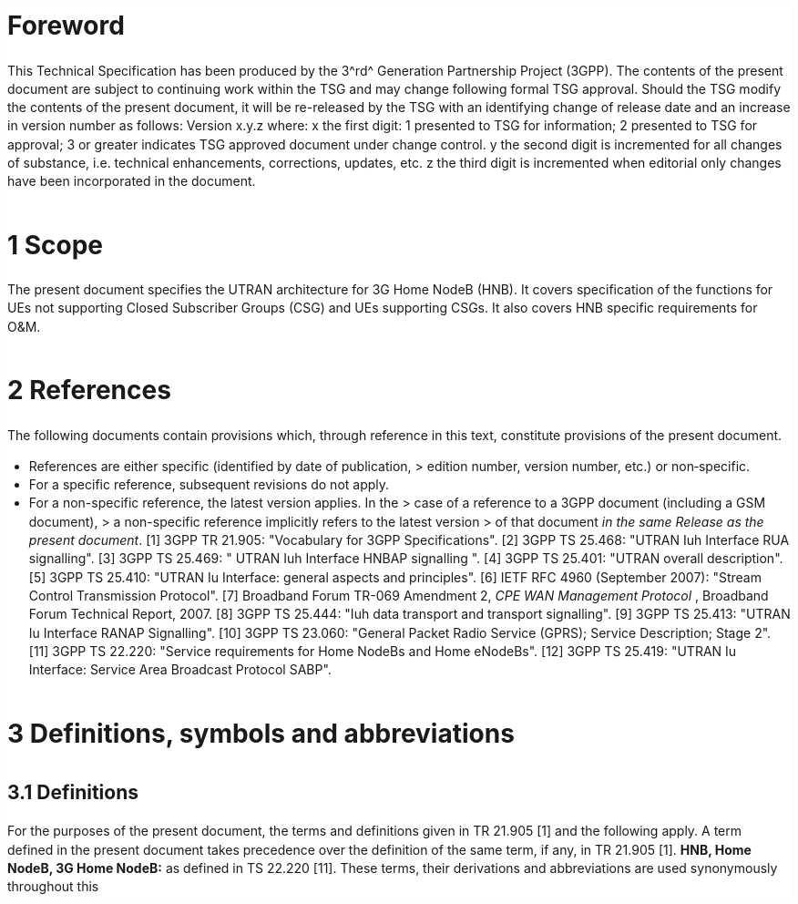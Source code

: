# Foreword
This Technical Specification has been produced by the 3^rd^ Generation
Partnership Project (3GPP).
The contents of the present document are subject to continuing work within the
TSG and may change following formal TSG approval. Should the TSG modify the
contents of the present document, it will be re-released by the TSG with an
identifying change of release date and an increase in version number as
follows:
Version x.y.z
where:
x the first digit:
1 presented to TSG for information;
2 presented to TSG for approval;
3 or greater indicates TSG approved document under change control.
y the second digit is incremented for all changes of substance, i.e. technical
enhancements, corrections, updates, etc.
z the third digit is incremented when editorial only changes have been
incorporated in the document.
# 1 Scope
The present document specifies the UTRAN architecture for 3G Home NodeB (HNB).
It covers specification of the functions for UEs not supporting Closed
Subscriber Groups (CSG) and UEs supporting CSGs. It also covers HNB specific
requirements for O&M.
# 2 References
The following documents contain provisions which, through reference in this
text, constitute provisions of the present document.
  * References are either specific (identified by date of publication, > edition number, version number, etc.) or non‑specific.
  * For a specific reference, subsequent revisions do not apply.
  * For a non-specific reference, the latest version applies. In the > case of a reference to a 3GPP document (including a GSM document), > a non-specific reference implicitly refers to the latest version > of that document _in the same Release as the present document_.
[1] 3GPP TR 21.905: \"Vocabulary for 3GPP Specifications\".
[2] 3GPP TS 25.468: \"UTRAN Iuh Interface RUA signalling\".
[3] 3GPP TS 25.469: \" UTRAN Iuh Interface HNBAP signalling \".
[4] 3GPP TS 25.401: \"UTRAN overall description\".
[5] 3GPP TS 25.410: \"UTRAN Iu Interface: general aspects and principles\".
[6] IETF RFC 4960 (September 2007): \"Stream Control Transmission Protocol\".
[7] Broadband Forum TR-069 Amendment 2, _CPE WAN Management Protocol_ ,
Broadband Forum Technical Report, 2007.
[8] 3GPP TS 25.444: \"Iuh data transport and transport signalling\".
[9] 3GPP TS 25.413: \"UTRAN Iu Interface RANAP Signalling\".
[10] 3GPP TS 23.060: \"General Packet Radio Service (GPRS); Service
Description; Stage 2\".
[11] 3GPP TS 22.220: \"Service requirements for Home NodeBs and Home
eNodeBs\".
[12] 3GPP TS 25.419: \"UTRAN Iu Interface: Service Area Broadcast Protocol
SABP\".
# 3 Definitions, symbols and abbreviations
## 3.1 Definitions
For the purposes of the present document, the terms and definitions given in
TR 21.905 [1] and the following apply. A term defined in the present document
takes precedence over the definition of the same term, if any, in TR 21.905
[1].
**HNB, Home NodeB, 3G Home NodeB:** as defined in TS 22.220 [11]. These terms,
their derivations and abbreviations are used synonymously throughout this